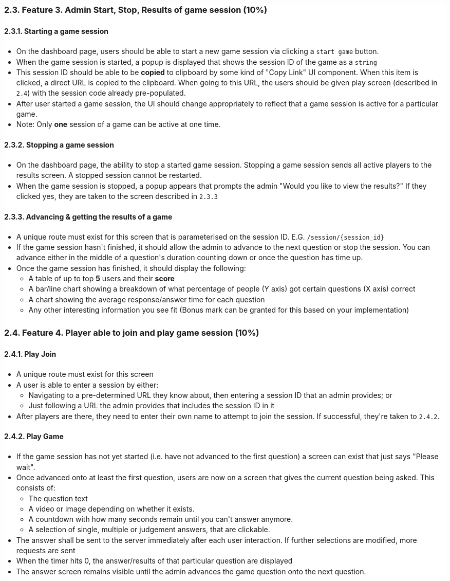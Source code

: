 ### 2.3. Feature 3. Admin Start, Stop, Results of game session (10%)

#### 2.3.1. Starting a game session
 * On the dashboard page, users should be able to start a new game session via clicking a `start game` button.
 * When the game session is started, a popup is displayed that shows the session ID of the game as a `string`
 * This session ID should be able to be **copied** to clipboard by some kind of "Copy Link" UI component. When this item is clicked, a direct URL is copied to the clipboard. When going to this URL, the users should be given play screen (described in `2.4`) with the session code already pre-populated.
 * After user started a game session, the UI should change appropriately to reflect that a game session is active for a particular game.
 * Note: Only **one** session of a game can be active at one time.

#### 2.3.2. Stopping a game session
 * On the dashboard page, the ability to stop a started game session. Stopping a game session sends all active players to the results screen. A stopped session cannot be restarted.
 * When the game session is stopped, a popup appears that prompts the admin "Would you like to view the results?" If they clicked yes, they are taken to the screen described in `2.3.3`

#### 2.3.3. Advancing & getting the results of a game
 * A unique route must exist for this screen that is parameterised on the session ID. E.G. `/session/{session_id}`
 * If the game session hasn't finished, it should allow the admin to advance to the next question or stop the session. You can advance either in the middle of a question's duration counting down or once the question has time up.
 * Once the game session has finished, it should display the following:
   * A table of up to top **5** users and their **score**
   * A bar/line chart showing a breakdown of what percentage of people (Y axis) got certain questions (X axis) correct
   * A chart showing the average response/answer time for each question
   * Any other interesting information you see fit (Bonus mark can be granted for this based on your implementation)

### 2.4. Feature 4. Player able to join and play game session (10%)

#### 2.4.1. Play Join
 * A unique route must exist for this screen
 * A user is able to enter a session by either:
   * Navigating to a pre-determined URL they know about, then entering a session ID that an admin provides; or
   * Just following a URL the admin provides that includes the session ID in it
 * After players are there, they need to enter their own name to attempt to join the session. If successful, they're taken to `2.4.2`.

#### 2.4.2. Play Game
 * If the game session has not yet started (i.e. have not advanced to the first question) a screen can exist that just says "Please wait".
 * Once advanced onto at least the first question, users are now on a screen that gives the current question being asked. This consists of:
   * The question text
   * A video or image depending on whether it exists.
   * A countdown with how many seconds remain until you can't answer anymore.
   * A selection of single, multiple or judgement answers, that are clickable.
 * The answer shall be sent to the server immediately after each user interaction. If further selections are modified, more requests are sent
 * When the timer hits 0, the answer/results of that particular question are displayed
 * The answer screen remains visible until the admin advances the game question onto the next question.